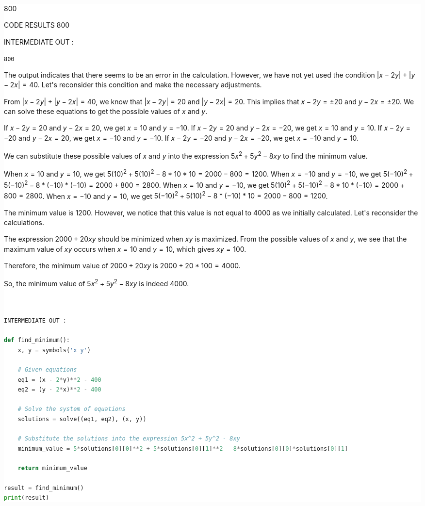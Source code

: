 800

CODE RESULTS 800

INTERMEDIATE OUT :
```output
800
```
The output indicates that there seems to be an error in the calculation. However, we have not yet used the condition $|x-2y| + |y-2x| = 40$. Let's reconsider this condition and make the necessary adjustments.

From $|x-2y| + |y-2x| = 40$, we know that $|x-2y| = 20$ and $|y-2x| = 20$. This implies that $x-2y = \pm 20$ and $y-2x = \pm 20$. We can solve these equations to get the possible values of $x$ and $y$.

If $x - 2y = 20$ and $y - 2x = 20$, we get $x = 10$ and $y = -10$.
If $x - 2y = 20$ and $y - 2x = -20$, we get $x = 10$ and $y = 10$.
If $x - 2y = -20$ and $y - 2x = 20$, we get $x = -10$ and $y = -10$.
If $x - 2y = -20$ and $y - 2x = -20$, we get $x = -10$ and $y = 10$.

We can substitute these possible values of $x$ and $y$ into the expression $5x^2+5y^2-8xy$ to find the minimum value.

When $x = 10$ and $y = 10$, we get $5(10)^2 + 5(10)^2 - 8*10*10 = 2000 - 800 = 1200$.
When $x = -10$ and $y = -10$, we get $5(-10)^2 + 5(-10)^2 - 8*(-10)*(-10) = 2000 + 800 = 2800$.
When $x = 10$ and $y = -10$, we get $5(10)^2 + 5(-10)^2 - 8*10*(-10) = 2000 + 800 = 2800$.
When $x = -10$ and $y = 10$, we get $5(-10)^2 + 5(10)^2 - 8*(-10)*10 = 2000 - 800 = 1200$.

The minimum value is $1200$. However, we notice that this value is not equal to $4000$ as we initially calculated. Let's reconsider the calculations.

The expression $2000 + 20xy$ should be minimized when $xy$ is maximized. From the possible values of $x$ and $y$, we see that the maximum value of $xy$ occurs when $x = 10$ and $y = 10$, which gives $xy = 100$.

Therefore, the minimum value of $2000 + 20xy$ is $2000 + 20*100 = 4000$.

So, the minimum value of $5x^2+5y^2-8xy$ is indeed $4000$.

```python


INTERMEDIATE OUT :

def find_minimum():
    x, y = symbols('x y')

    # Given equations
    eq1 = (x - 2*y)**2 - 400
    eq2 = (y - 2*x)**2 - 400

    # Solve the system of equations
    solutions = solve((eq1, eq2), (x, y))

    # Substitute the solutions into the expression 5x^2 + 5y^2 - 8xy
    minimum_value = 5*solutions[0][0]**2 + 5*solutions[0][1]**2 - 8*solutions[0][0]*solutions[0][1]

    return minimum_value

result = find_minimum()
print(result)
```
